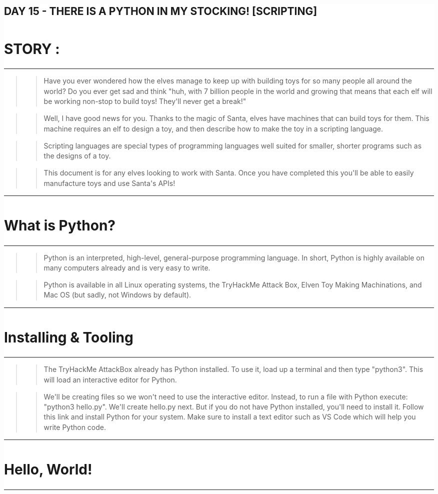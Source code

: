 DAY 15 - THERE IS A PYTHON IN MY STOCKING! [SCRIPTING]
----

# STORY :
----

>>Have you ever wondered how the elves manage to keep up with building toys for so many people all around the world? Do you ever get sad and think "huh, with 7 billion people in the world and growing that means that each elf will be working non-stop to build toys! They'll never get a break!"

>>Well, I have good news for you. Thanks to the magic of Santa, elves have machines that can build toys for them. This machine requires an elf to design a toy, and then describe how to make the toy in a scripting language.

>>Scripting languages are special types of programming languages well suited for smaller, shorter programs such as the designs of a toy.

>>This document is for any elves looking to work with Santa. Once you have completed this you'll be able to easily manufacture toys and use Santa's APIs!

----

# What is Python?
----

>>Python is an interpreted, high-level, general-purpose programming language. In short, Python is highly available on many computers already and is very easy to write.

>>Python is available in all Linux operating systems, the TryHackMe Attack Box, Elven Toy Making Machinations, and Mac OS (but sadly, not Windows by default).

----

#  Installing & Tooling
----

>>The TryHackMe AttackBox already has Python installed. To use it, load up a terminal and then type "python3". This will load an interactive editor for Python.

>>We'll be creating files so we won't need to use the interactive editor. Instead, to run a file with Python execute: "python3 hello.py". We'll create hello.py next.
But if you do not have Python installed, you'll need to install it. Follow this link and install Python for your system. Make sure to install a text editor such as VS Code which will help you write Python code.

----

# Hello, World!
----
